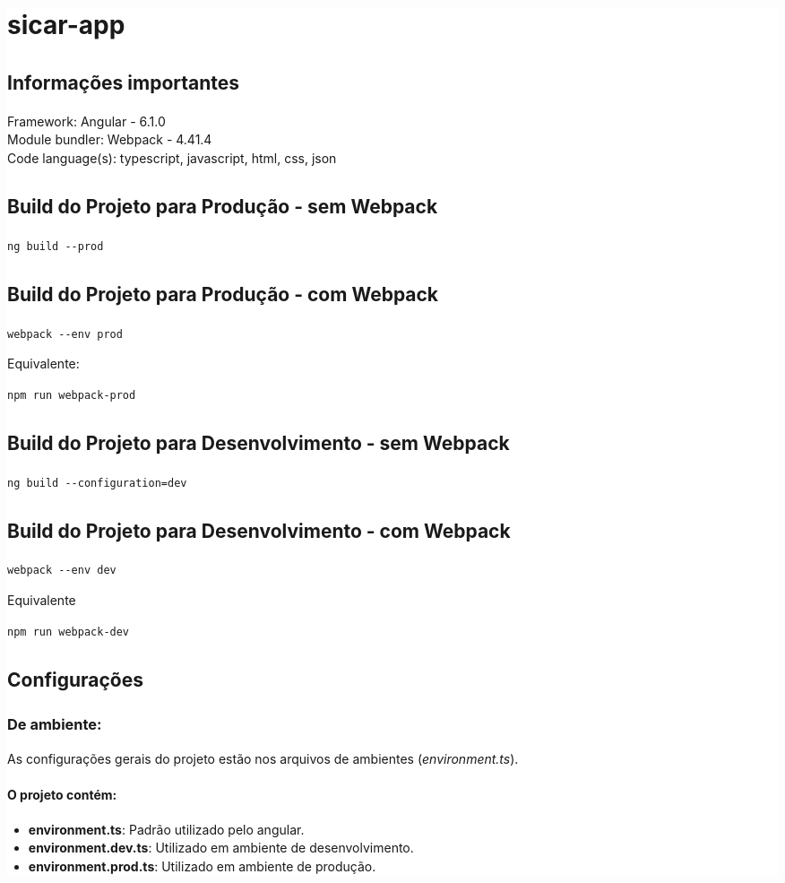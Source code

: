 # sicar-app


Informações importantes
-

Framework: Angular - 6.1.0 </br>
Module bundler: Webpack - 4.41.4</br>
Code language(s): typescript, javascript, html, css, json



Build do Projeto para Produção - sem Webpack
-

```
ng build --prod
```
  
Build do Projeto para Produção - com Webpack
-
  
```
webpack --env prod
```

Equivalente:

```
npm run webpack-prod
```

Build do Projeto para Desenvolvimento - sem Webpack
-
  
```
ng build --configuration=dev
```

Build do Projeto para Desenvolvimento - com Webpack
-
  
```
webpack --env dev
```

Equivalente

```
npm run webpack-dev
```

Configurações 
-

<h3>De ambiente:</h3>
 
As configurações gerais do projeto estão nos arquivos de ambientes (*environment.ts*).
<h4>O projeto contém:</h4>

- **environment.ts**: Padrão utilizado pelo angular.
- **environment.dev.ts**: Utilizado em ambiente de desenvolvimento.
- **environment.prod.ts**: Utilizado em ambiente de produção.
